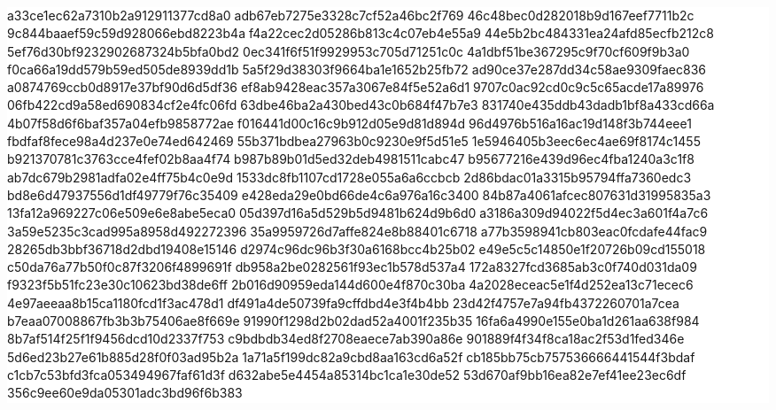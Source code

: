 a33ce1ec62a7310b2a912911377cd8a0
adb67eb7275e3328c7cf52a46bc2f769
46c48bec0d282018b9d167eef7711b2c
9c844baaef59c59d928066ebd8223b4a
f4a22cec2d05286b813c4c07eb4e55a9
44e5b2bc484331ea24afd85ecfb212c8
5ef76d30bf9232902687324b5bfa0bd2
0ec341f6f51f9929953c705d71251c0c
4a1dbf51be367295c9f70cf609f9b3a0
f0ca66a19dd579b59ed505de8939dd1b
5a5f29d38303f9664ba1e1652b25fb72
ad90ce37e287dd34c58ae9309faec836
a0874769ccb0d8917e37bf90d6d5df36
ef8ab9428eac357a3067e84f5e52a6d1
9707c0ac92cd0c9c5c65acde17a89976
06fb422cd9a58ed690834cf2e4fc06fd
63dbe46ba2a430bed43c0b684f47b7e3
831740e435ddb43dadb1bf8a433cd66a
4b07f58d6f6baf357a04efb9858772ae
f016441d00c16c9b912d05e9d81d894d
96d4976b516a16ac19d148f3b744eee1
fbdfaf8fece98a4d237e0e74ed642469
55b371bdbea27963b0c9230e9f5d51e5
1e5946405b3eec6ec4ae69f8174c1455
b921370781c3763cce4fef02b8aa4f74
b987b89b01d5ed32deb4981511cabc47
b95677216e439d96ec4fba1240a3c1f8
ab7dc679b2981adfa02e4ff75b4c0e9d
1533dc8fb1107cd1728e055a6a6ccbcb
2d86bdac01a3315b95794ffa7360edc3
bd8e6d47937556d1df49779f76c35409
e428eda29e0bd66de4c6a976a16c3400
84b87a4061afcec807631d31995835a3
13fa12a969227c06e509e6e8abe5eca0
05d397d16a5d529b5d9481b624d9b6d0
a3186a309d94022f5d4ec3a601f4a7c6
3a59e5235c3cad995a8958d492272396
35a9959726d7affe824e8b88401c6718
a77b3598941cb803eac0fcdafe44fac9
28265db3bbf36718d2dbd19408e15146
d2974c96dc96b3f30a6168bcc4b25b02
e49e5c5c14850e1f20726b09cd155018
c50da76a77b50f0c87f3206f4899691f
db958a2be0282561f93ec1b578d537a4
172a8327fcd3685ab3c0f740d031da09
f9323f5b51fc23e30c10623bd38de6ff
2b016d90959eda144d600e4f870c30ba
4a2028eceac5e1f4d252ea13c71ecec6
4e97aeeaa8b15ca1180fcd1f3ac478d1
df491a4de50739fa9cffdbd4e3f4b4bb
23d42f4757e7a94fb4372260701a7cea
b7eaa07008867fb3b3b75406ae8f669e
91990f1298d2b02dad52a4001f235b35
16fa6a4990e155e0ba1d261aa638f984
8b7af514f25f1f9456dcd10d2337f753
c9bdbdb34ed8f2708eaece7ab390a86e
901889f4f34f8ca18ac2f53d1fed346e
5d6ed23b27e61b885d28f0f03ad95b2a
1a71a5f199dc82a9cbd8aa163cd6a52f
cb185bb75cb757536666441544f3bdaf
c1cb7c53bfd3fca053494967faf61d3f
d632abe5e4454a85314bc1ca1e30de52
53d670af9bb16ea82e7ef41ee23ec6df
356c9ee60e9da05301adc3bd96f6b383